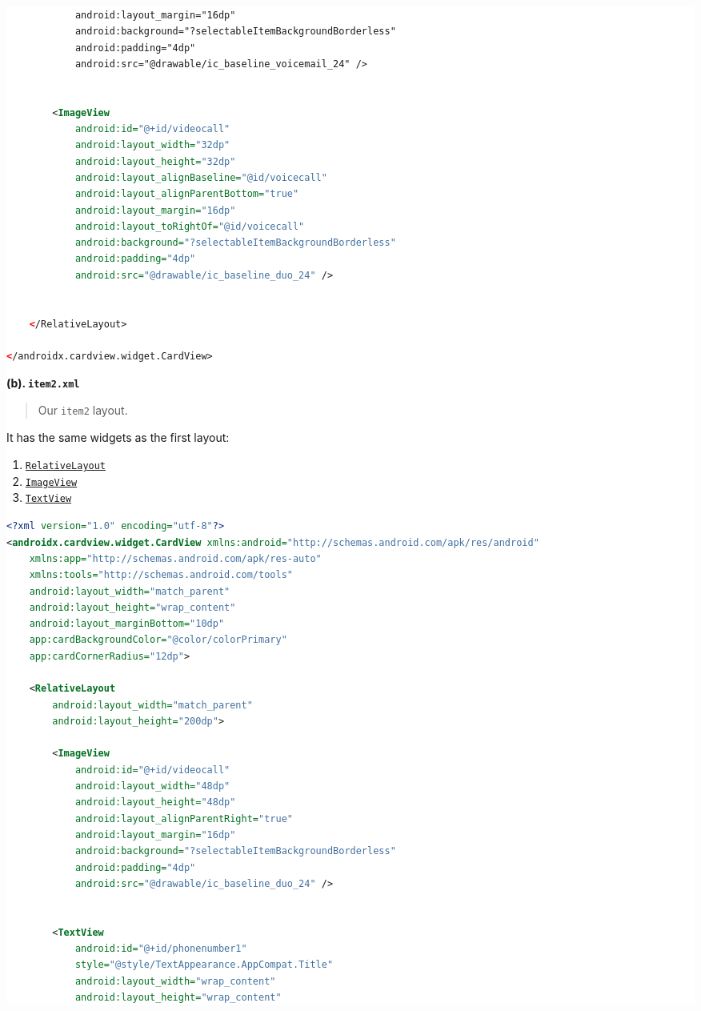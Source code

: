 ```xml
            android:layout_margin="16dp"
            android:background="?selectableItemBackgroundBorderless"
            android:padding="4dp"
            android:src="@drawable/ic_baseline_voicemail_24" />


        <ImageView
            android:id="@+id/videocall"
            android:layout_width="32dp"
            android:layout_height="32dp"
            android:layout_alignBaseline="@id/voicecall"
            android:layout_alignParentBottom="true"
            android:layout_margin="16dp"
            android:layout_toRightOf="@id/voicecall"
            android:background="?selectableItemBackgroundBorderless"
            android:padding="4dp"
            android:src="@drawable/ic_baseline_duo_24" />


    </RelativeLayout>

</androidx.cardview.widget.CardView>
```

**(b). `item2.xml`**

> Our `item2` layout.

It has the same widgets as the first layout:

1. [`RelativeLayout`](https://android.camposha.info/en/relativelayout)
2. [`ImageView`](https://android.camposha.info/en/imageview)
3. [`TextView`](https://android.camposha.info/en/textview)

```xml
<?xml version="1.0" encoding="utf-8"?>
<androidx.cardview.widget.CardView xmlns:android="http://schemas.android.com/apk/res/android"
    xmlns:app="http://schemas.android.com/apk/res-auto"
    xmlns:tools="http://schemas.android.com/tools"
    android:layout_width="match_parent"
    android:layout_height="wrap_content"
    android:layout_marginBottom="10dp"
    app:cardBackgroundColor="@color/colorPrimary"
    app:cardCornerRadius="12dp">

    <RelativeLayout
        android:layout_width="match_parent"
        android:layout_height="200dp">

        <ImageView
            android:id="@+id/videocall"
            android:layout_width="48dp"
            android:layout_height="48dp"
            android:layout_alignParentRight="true"
            android:layout_margin="16dp"
            android:background="?selectableItemBackgroundBorderless"
            android:padding="4dp"
            android:src="@drawable/ic_baseline_duo_24" />


        <TextView
            android:id="@+id/phonenumber1"
            style="@style/TextAppearance.AppCompat.Title"
            android:layout_width="wrap_content"
            android:layout_height="wrap_content"
```